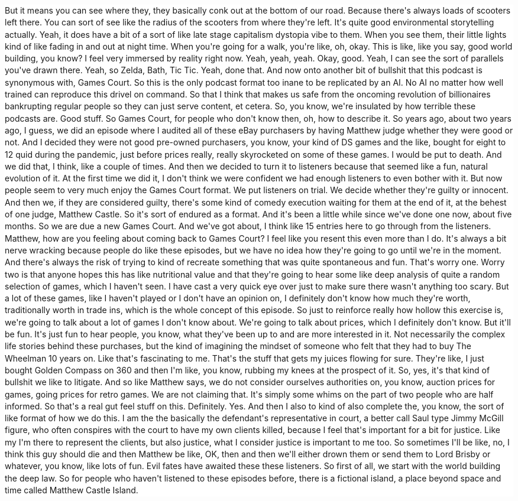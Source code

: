 But it means you can see where they, they basically conk out at the bottom of our road. Because there's always loads of scooters left there. You can sort of see like the radius of the scooters from where they're left.
It's quite good environmental storytelling actually.
Yeah, it does have a bit of a sort of like late stage capitalism dystopia vibe to them. When you see them, their little lights kind of like fading in and out at night time. When you're going for a walk, you're like, oh, okay.
This is like, like you say, good world building, you know? I feel very immersed by reality right now. Yeah, yeah, yeah.
Okay, good. Yeah, I can see the sort of parallels you've drawn there.
Yeah, so Zelda, Bath, Tic Tic.
Yeah, done that. And now onto another bit of bullshit that this podcast is synonymous with, Games Court. So this is the only podcast format too inane to be replicated by an AI.
No AI no matter how well trained can reproduce this drivel on command. So that I think that makes us safe from the oncoming revolution of billionaires bankrupting regular people so they can just serve content, et cetera. So, you know, we're insulated by how terrible these podcasts are.
Good stuff. So Games Court, for people who don't know then, oh, how to describe it. So years ago, about two years ago, I guess, we did an episode where I audited all of these eBay purchasers by having Matthew judge whether they were good or not.
And I decided they were not good pre-owned purchasers, you know, your kind of DS games and the like, bought for eight to 12 quid during the pandemic, just before prices really, really skyrocketed on some of these games. I would be put to death. And we did that, I think, like a couple of times.
And then we decided to turn it to listeners because that seemed like a fun, natural evolution of it. At the first time we did it, I don't think we were confident we had enough listeners to even bother with it. But now people seem to very much enjoy the Games Court format.
We put listeners on trial. We decide whether they're guilty or innocent. And then we, if they are considered guilty, there's some kind of comedy execution waiting for them at the end of it, at the behest of one judge, Matthew Castle.
So it's sort of endured as a format. And it's been a little while since we've done one now, about five months. So we are due a new Games Court.
And we've got about, I think like 15 entries here to go through from the listeners. Matthew, how are you feeling about coming back to Games Court? I feel like you resent this even more than I do.
It's always a bit nerve wracking because people do like these episodes, but we have no idea how they're going to go until we're in the moment. And there's always the risk of trying to kind of recreate something that was quite spontaneous and fun. That's worry one.
Worry two is that anyone hopes this has like nutritional value and that they're going to hear some like deep analysis of quite a random selection of games, which I haven't seen. I have cast a very quick eye over just to make sure there wasn't anything too scary. But a lot of these games, like I haven't played or I don't have an opinion on, I definitely don't know how much they're worth, traditionally worth in trade ins, which is the whole concept of this episode.
So just to reinforce really how hollow this exercise is, we're going to talk about a lot of games I don't know about. We're going to talk about prices, which I definitely don't know. But it'll be fun.
It's just fun to hear people, you know, what they've been up to and are more interested in it. Not necessarily the complex life stories behind these purchases, but the kind of imagining the mindset of someone who felt that they had to buy The Wheelman 10 years on. Like that's fascinating to me.
That's the stuff that gets my juices flowing for sure. They're like, I just bought Golden Compass on 360 and then I'm like, you know, rubbing my knees at the prospect of it. So, yes, it's that kind of bullshit we like to litigate.
And so like Matthew says, we do not consider ourselves authorities on, you know, auction prices for games, going prices for retro games. We are not claiming that. It's simply some whims on the part of two people who are half informed.
So that's a real gut feel stuff on this.
Definitely. Yes. And then I also to kind of also complete the, you know, the sort of like format of how we do this.
I am the the basically the defendant's representative in court, a better call Saul type Jimmy McGill figure, who often conspires with the court to have my own clients killed, because I feel that's important for a bit for justice. Like my I'm there to represent the clients, but also justice, what I consider justice is important to me too. So sometimes I'll be like, no, I think this guy should die and then Matthew be like, OK, then and then we'll either drown them or send them to Lord Brisby or whatever, you know, like lots of fun.
Evil fates have awaited these these listeners. So first of all, we start with the world building the deep law. So for people who haven't listened to these episodes before, there is a fictional island, a place beyond space and time called Matthew Castle Island.